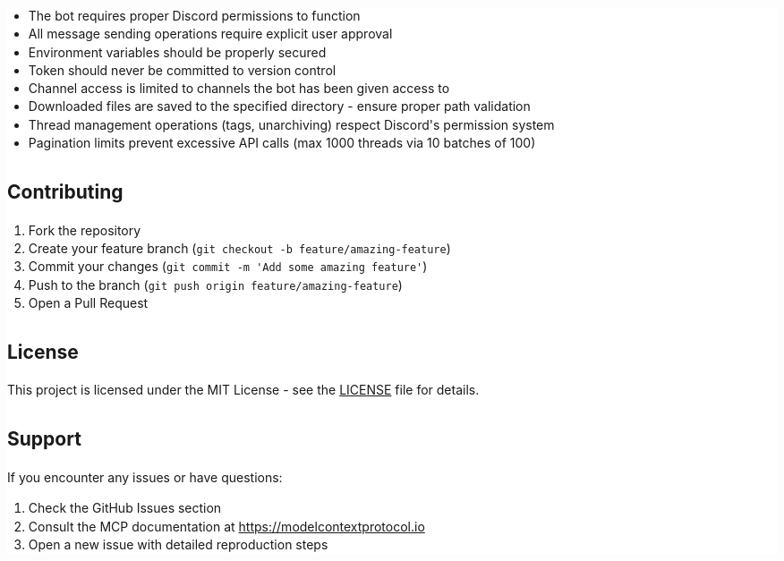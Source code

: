 - The bot requires proper Discord permissions to function
- All message sending operations require explicit user approval
- Environment variables should be properly secured
- Token should never be committed to version control
- Channel access is limited to channels the bot has been given access to
- Downloaded files are saved to the specified directory - ensure proper path validation
- Thread management operations (tags, unarchiving) respect Discord's permission system
- Pagination limits prevent excessive API calls (max 1000 threads via 10 batches of 100)

## Contributing

1. Fork the repository
2. Create your feature branch (`git checkout -b feature/amazing-feature`)
3. Commit your changes (`git commit -m 'Add some amazing feature'`)
4. Push to the branch (`git push origin feature/amazing-feature`)
5. Open a Pull Request

## License

This project is licensed under the MIT License - see the [LICENSE](LICENSE) file for details.

## Support

If you encounter any issues or have questions:
1. Check the GitHub Issues section
2. Consult the MCP documentation at https://modelcontextprotocol.io
3. Open a new issue with detailed reproduction steps